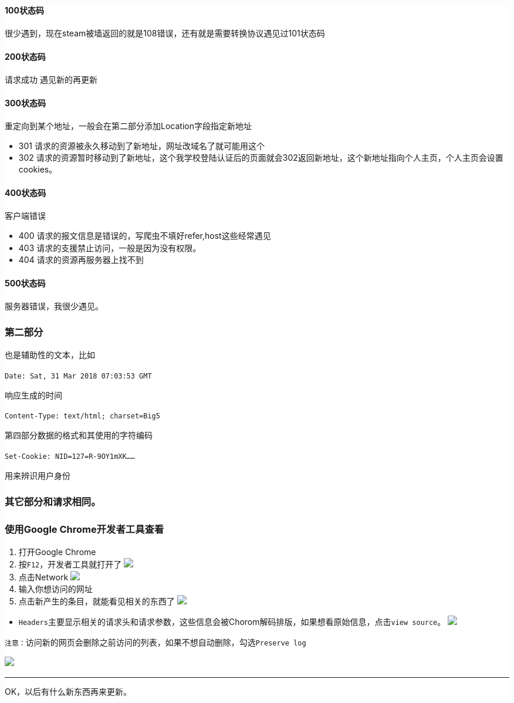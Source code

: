 #### 100状态码
很少遇到，现在steam被墙返回的就是108错误，还有就是需要转换协议遇见过101状态码
#### 200状态码
请求成功 遇见新的再更新
#### 300状态码
重定向到某个地址，一般会在第二部分添加Location字段指定新地址
* 301 请求的资源被永久移动到了新地址，网址改域名了就可能用这个
* 302 请求的资源暂时移动到了新地址，这个我学校登陆认证后的页面就会302返回新地址，这个新地址指向个人主页，个人主页会设置cookies。

#### 400状态码
客户端错误
* 400 请求的报文信息是错误的，写爬虫不填好refer,host这些经常遇见
* 403 请求的支援禁止访问，一般是因为没有权限。
* 404 请求的资源再服务器上找不到

#### 500状态码
服务器错误，我很少遇见。

### 第二部分
也是辅助性的文本，比如
```
Date: Sat, 31 Mar 2018 07:03:53 GMT
```
响应生成的时间
```
Content-Type: text/html; charset=Big5
```
第四部分数据的格式和其使用的字符编码

```
Set-Cookie: NID=127=R-9OY1mXK……
```
用来辨识用户身份

### 其它部分和请求相同。

### 使用Google Chrome开发者工具查看
1. 打开Google Chrome
2. 按`F12`，开发者工具就打开了
![](kaifa.png)
3. 点击Network
![](network.png)
4. 输入你想访问的网址
5. 点击新产生的条目，就能看见相关的东西了
![](list.png)
* `Headers`主要显示相关的请求头和请求参数，这些信息会被Chorom解码排版，如果想看原始信息，点击`view source`。
![](source.png)

`注意：`访问新的网页会删除之前访问的列表，如果不想自动删除，勾选`Preserve log`

![](log.png)

******
OK，以后有什么新东西再来更新。

